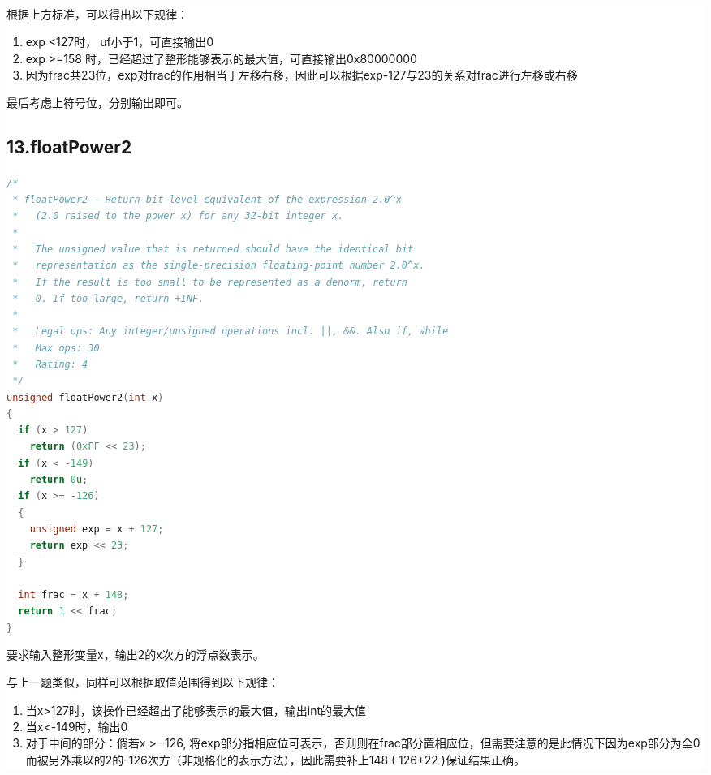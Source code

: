 根据上方标准，可以得出以下规律：

1. exp <127时， uf小于1，可直接输出0
2. exp >=158 时，已经超过了整形能够表示的最大值，可直接输出0x80000000
3. 因为frac共23位，exp对frac的作用相当于左移右移，因此可以根据exp-127与23的关系对frac进行左移或右移 

最后考虑上符号位，分别输出即可。



## 13.floatPower2

```C
/* 
 * floatPower2 - Return bit-level equivalent of the expression 2.0^x
 *   (2.0 raised to the power x) for any 32-bit integer x.
 *
 *   The unsigned value that is returned should have the identical bit
 *   representation as the single-precision floating-point number 2.0^x.
 *   If the result is too small to be represented as a denorm, return
 *   0. If too large, return +INF.
 * 
 *   Legal ops: Any integer/unsigned operations incl. ||, &&. Also if, while 
 *   Max ops: 30 
 *   Rating: 4
 */
unsigned floatPower2(int x)
{
  if (x > 127)
    return (0xFF << 23);
  if (x < -149)
    return 0u;
  if (x >= -126)
  {
    unsigned exp = x + 127;
    return exp << 23;
  }
    
  int frac = x + 148;
  return 1 << frac;
}
```

要求输入整形变量x，输出2的x次方的浮点数表示。

与上一题类似，同样可以根据取值范围得到以下规律：

1. 当x>127时，该操作已经超出了能够表示的最大值，输出int的最大值
2. 当x<-149时，输出0
3. 对于中间的部分：倘若x > -126, 将exp部分指相应位可表示，否则则在frac部分置相应位，但需要注意的是此情况下因为exp部分为全0而被另外乘以的2的-126次方（非规格化的表示方法），因此需要补上148 ( 126+22 )保证结果正确。